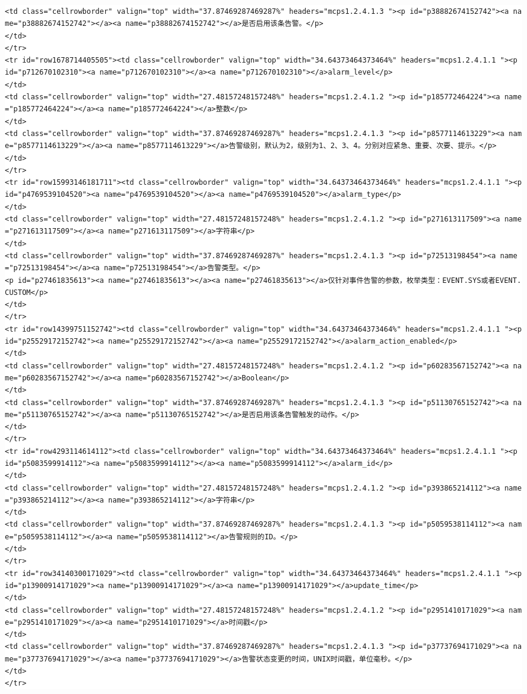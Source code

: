     <td class="cellrowborder" valign="top" width="37.87469287469287%" headers="mcps1.2.4.1.3 "><p id="p38882674152742"><a name="p38882674152742"></a><a name="p38882674152742"></a>是否启用该条告警。</p>
    </td>
    </tr>
    <tr id="row1678714405505"><td class="cellrowborder" valign="top" width="34.64373464373464%" headers="mcps1.2.4.1.1 "><p id="p712670102310"><a name="p712670102310"></a><a name="p712670102310"></a>alarm_level</p>
    </td>
    <td class="cellrowborder" valign="top" width="27.48157248157248%" headers="mcps1.2.4.1.2 "><p id="p185772464224"><a name="p185772464224"></a><a name="p185772464224"></a>整数</p>
    </td>
    <td class="cellrowborder" valign="top" width="37.87469287469287%" headers="mcps1.2.4.1.3 "><p id="p8577114613229"><a name="p8577114613229"></a><a name="p8577114613229"></a>告警级别，默认为2，级别为1、2、3、4。分别对应紧急、重要、次要、提示。</p>
    </td>
    </tr>
    <tr id="row15993146181711"><td class="cellrowborder" valign="top" width="34.64373464373464%" headers="mcps1.2.4.1.1 "><p id="p4769539104520"><a name="p4769539104520"></a><a name="p4769539104520"></a>alarm_type</p>
    </td>
    <td class="cellrowborder" valign="top" width="27.48157248157248%" headers="mcps1.2.4.1.2 "><p id="p271613117509"><a name="p271613117509"></a><a name="p271613117509"></a>字符串</p>
    </td>
    <td class="cellrowborder" valign="top" width="37.87469287469287%" headers="mcps1.2.4.1.3 "><p id="p72513198454"><a name="p72513198454"></a><a name="p72513198454"></a>告警类型。</p>
    <p id="p27461835613"><a name="p27461835613"></a><a name="p27461835613"></a>仅针对事件告警的参数，枚举类型：EVENT.SYS或者EVENT.CUSTOM</p>
    </td>
    </tr>
    <tr id="row14399751152742"><td class="cellrowborder" valign="top" width="34.64373464373464%" headers="mcps1.2.4.1.1 "><p id="p25529172152742"><a name="p25529172152742"></a><a name="p25529172152742"></a>alarm_action_enabled</p>
    </td>
    <td class="cellrowborder" valign="top" width="27.48157248157248%" headers="mcps1.2.4.1.2 "><p id="p60283567152742"><a name="p60283567152742"></a><a name="p60283567152742"></a>Boolean</p>
    </td>
    <td class="cellrowborder" valign="top" width="37.87469287469287%" headers="mcps1.2.4.1.3 "><p id="p51130765152742"><a name="p51130765152742"></a><a name="p51130765152742"></a>是否启用该条告警触发的动作。</p>
    </td>
    </tr>
    <tr id="row4293114614112"><td class="cellrowborder" valign="top" width="34.64373464373464%" headers="mcps1.2.4.1.1 "><p id="p5083599914112"><a name="p5083599914112"></a><a name="p5083599914112"></a>alarm_id</p>
    </td>
    <td class="cellrowborder" valign="top" width="27.48157248157248%" headers="mcps1.2.4.1.2 "><p id="p393865214112"><a name="p393865214112"></a><a name="p393865214112"></a>字符串</p>
    </td>
    <td class="cellrowborder" valign="top" width="37.87469287469287%" headers="mcps1.2.4.1.3 "><p id="p5059538114112"><a name="p5059538114112"></a><a name="p5059538114112"></a>告警规则的ID。</p>
    </td>
    </tr>
    <tr id="row34140300171029"><td class="cellrowborder" valign="top" width="34.64373464373464%" headers="mcps1.2.4.1.1 "><p id="p13900914171029"><a name="p13900914171029"></a><a name="p13900914171029"></a>update_time</p>
    </td>
    <td class="cellrowborder" valign="top" width="27.48157248157248%" headers="mcps1.2.4.1.2 "><p id="p2951410171029"><a name="p2951410171029"></a><a name="p2951410171029"></a>时间戳</p>
    </td>
    <td class="cellrowborder" valign="top" width="37.87469287469287%" headers="mcps1.2.4.1.3 "><p id="p37737694171029"><a name="p37737694171029"></a><a name="p37737694171029"></a>告警状态变更的时间，UNIX时间戳，单位毫秒。</p>
    </td>
    </tr>